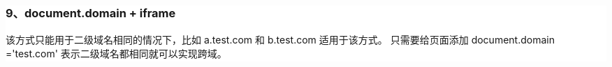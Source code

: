 ### 9、document.domain + iframe

该方式只能用于二级域名相同的情况下，比如 a.test.com 和 b.test.com 适用于该方式。 只需要给页面添加 document.domain ='test.com' 表示二级域名都相同就可以实现跨域。
